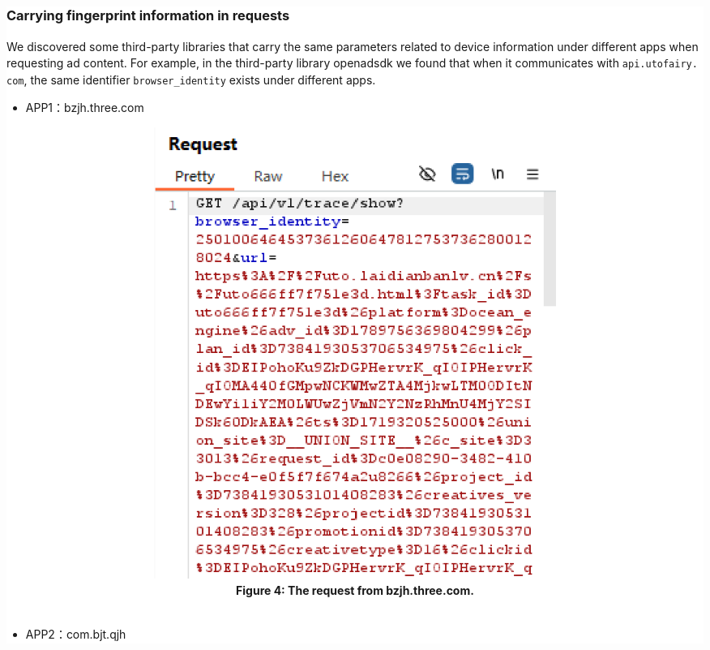 
### Carrying fingerprint information in requests

We discovered some third-party libraries that carry the same parameters related to device information under different apps when requesting ad content. For example, in the third-party library openadsdk we found that when it communicates with `api.utofairy.com`, the same identifier `browser_identity` exists under different apps.

+ APP1：bzjh.three.com

<center>
    <img src="https://github.com/icespite/WTDetect/blob/main/images/bzjh.three.com.png?raw=true" style="zoom: 80%;" />
    <div><strong>Figure 4: The request from bzjh.three.com.</strong></div>
    <br>
</center>


+ APP2：com.bjt.qjh
